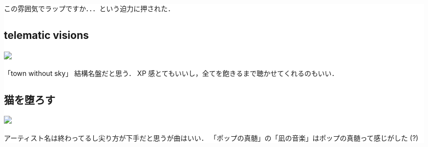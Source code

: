 この雰囲気でラップですか．．．という迫力に押された．

## telematic visions

![](https://m.media-amazon.com/images/I/715356QaC-L._AA256_UX250_FMwebp_QL85_.jpg)

「town without sky」 結構名盤だと思う．
XP 感とてもいいし，全てを飽きるまで聴かせてくれるのもいい．

## 猫を堕ろす

![](https://m.media-amazon.com/images/I/81tEonbW2RL._AA256_UX250_FMwebp_QL85_.jpg)

アーティスト名は終わってるし尖り方が下手だと思うが曲はいい．
「ポップの真髄」の「凪の音楽」はポップの真髄って感じがした (?)
